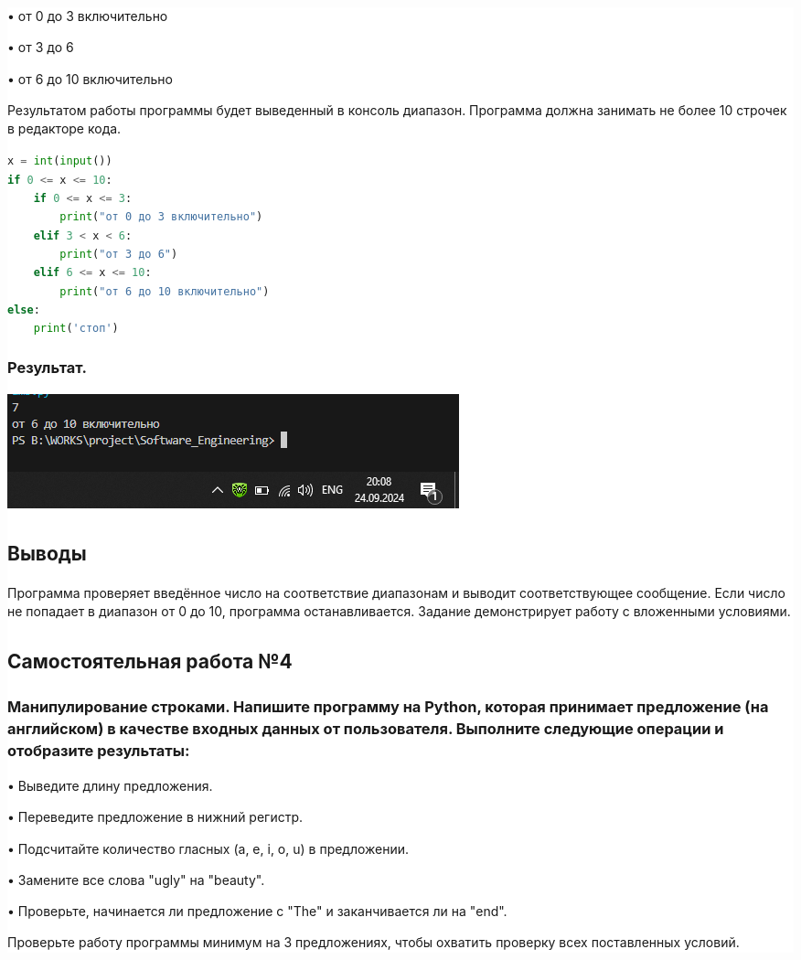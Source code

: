 •	от 0 до 3 включительно

•	от 3 до 6

•	от 6 до 10 включительно

Результатом работы программы будет выведенный в консоль диапазон. Программа должна занимать не более 10 строчек в редакторе кода.

```python
x = int(input())
if 0 <= x <= 10:
    if 0 <= x <= 3:
        print("от 0 до 3 включительно")
    elif 3 < x < 6:
        print("от 3 до 6")
    elif 6 <= x <= 10:
        print("от 6 до 10 включительно")
else:
    print('стоп')
```
### Результат.
![alt text](pc/13.png)

## Выводы
Программа проверяет введённое число на соответствие диапазонам и выводит соответствующее сообщение. Если число не попадает в диапазон от 0 до 10, программа останавливается. Задание демонстрирует работу с вложенными условиями.

## Самостоятельная работа №4
### Манипулирование строками. Напишите программу на Python, которая принимает предложение (на английском) в качестве входных данных от пользователя. Выполните следующие операции и отобразите результаты:

•	Выведите длину предложения.

•	Переведите предложение в нижний регистр.

•	Подсчитайте количество гласных (a, e, i, o, u) в предложении.

•	Замените все слова "ugly" на "beauty".

•	Проверьте, начинается ли предложение с "The" и заканчивается ли на "end".

Проверьте работу программы минимум на 3 предложениях, чтобы охватить проверку всех поставленных условий.

